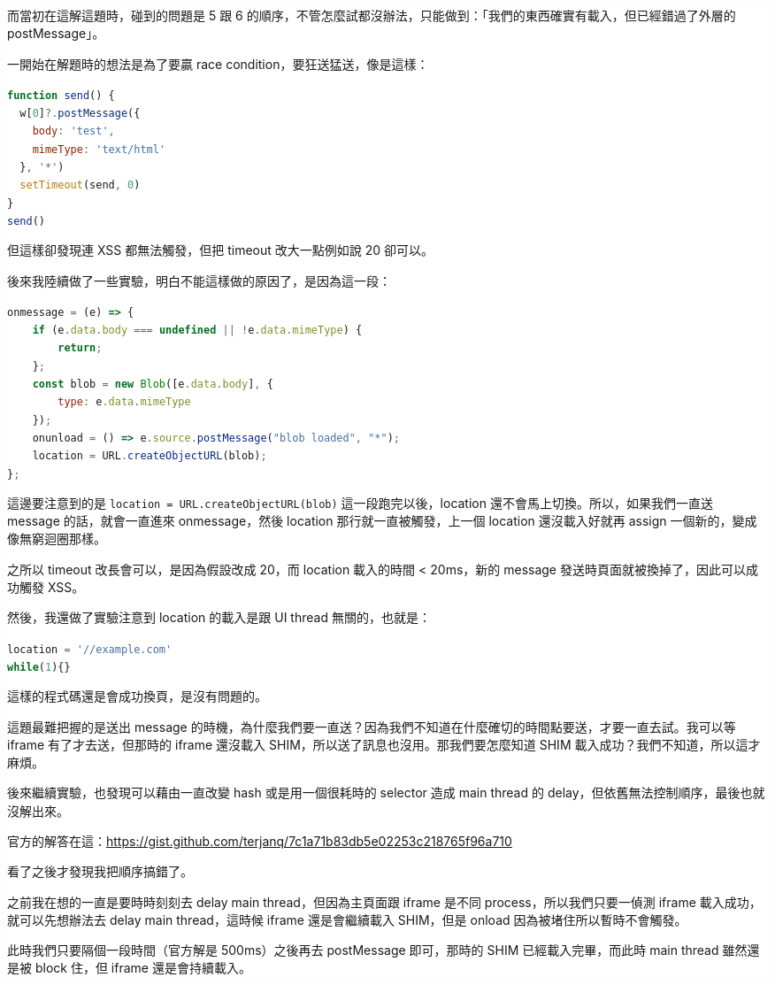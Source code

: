 而當初在這解這題時，碰到的問題是 5 跟 6 的順序，不管怎麼試都沒辦法，只能做到：「我們的東西確實有載入，但已經錯過了外層的 postMessage」。

一開始在解題時的想法是為了要贏 race condition，要狂送猛送，像是這樣：

``` js
function send() {
  w[0]?.postMessage({
    body: 'test',
    mimeType: 'text/html'
  }, '*')
  setTimeout(send, 0)
}
send()
```

但這樣卻發現連 XSS 都無法觸發，但把 timeout 改大一點例如說 20 卻可以。

後來我陸續做了一些實驗，明白不能這樣做的原因了，是因為這一段：

``` js
onmessage = (e) => {
    if (e.data.body === undefined || !e.data.mimeType) {
        return;
    };
    const blob = new Blob([e.data.body], {
        type: e.data.mimeType
    });
    onunload = () => e.source.postMessage("blob loaded", "*");
    location = URL.createObjectURL(blob);
};
```

這邊要注意到的是 `location = URL.createObjectURL(blob)` 這一段跑完以後，location 還不會馬上切換。所以，如果我們一直送 message 的話，就會一直進來 onmessage，然後 location 那行就一直被觸發，上一個 location 還沒載入好就再 assign 一個新的，變成像無窮迴圈那樣。

之所以 timeout 改長會可以，是因為假設改成 20，而 location 載入的時間 < 20ms，新的 message 發送時頁面就被換掉了，因此可以成功觸發 XSS。

然後，我還做了實驗注意到 location 的載入是跟 UI thread 無關的，也就是：

``` js
location = '//example.com'
while(1){}
```

這樣的程式碼還是會成功換頁，是沒有問題的。

這題最難把握的是送出 message 的時機，為什麼我們要一直送？因為我們不知道在什麼確切的時間點要送，才要一直去試。我可以等 iframe 有了才去送，但那時的 iframe 還沒載入 SHIM，所以送了訊息也沒用。那我們要怎麼知道 SHIM 載入成功？我們不知道，所以這才麻煩。

後來繼續實驗，也發現可以藉由一直改變 hash 或是用一個很耗時的 selector 造成 main thread 的 delay，但依舊無法控制順序，最後也就沒解出來。

官方的解答在這：https://gist.github.com/terjanq/7c1a71b83db5e02253c218765f96a710

看了之後才發現我把順序搞錯了。

之前我在想的一直是要時時刻刻去 delay main thread，但因為主頁面跟 iframe 是不同 process，所以我們只要一偵測 iframe 載入成功，就可以先想辦法去 delay main thread，這時候 iframe 還是會繼續載入 SHIM，但是 onload 因為被堵住所以暫時不會觸發。

此時我們只要隔個一段時間（官方解是 500ms）之後再去 postMessage 即可，那時的 SHIM 已經載入完畢，而此時 main thread 雖然還是被 block 住，但 iframe 還是會持續載入。
